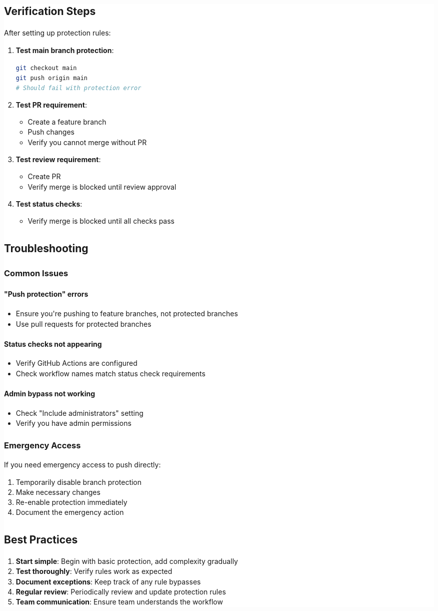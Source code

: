 ## Verification Steps

After setting up protection rules:

1. **Test main branch protection**:
   ```bash
   git checkout main
   git push origin main
   # Should fail with protection error
   ```

2. **Test PR requirement**:
   - Create a feature branch
   - Push changes
   - Verify you cannot merge without PR

3. **Test review requirement**:
   - Create PR
   - Verify merge is blocked until review approval

4. **Test status checks**:
   - Verify merge is blocked until all checks pass

## Troubleshooting

### Common Issues

#### "Push protection" errors
- Ensure you're pushing to feature branches, not protected branches
- Use pull requests for protected branches

#### Status checks not appearing
- Verify GitHub Actions are configured
- Check workflow names match status check requirements

#### Admin bypass not working
- Check "Include administrators" setting
- Verify you have admin permissions

### Emergency Access

If you need emergency access to push directly:
1. Temporarily disable branch protection
2. Make necessary changes
3. Re-enable protection immediately
4. Document the emergency action

## Best Practices

1. **Start simple**: Begin with basic protection, add complexity gradually
2. **Test thoroughly**: Verify rules work as expected
3. **Document exceptions**: Keep track of any rule bypasses
4. **Regular review**: Periodically review and update protection rules
5. **Team communication**: Ensure team understands the workflow
